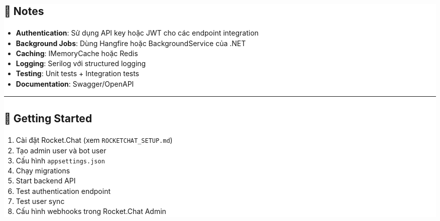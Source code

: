
## 📝 Notes

- **Authentication**: Sử dụng API key hoặc JWT cho các endpoint integration
- **Background Jobs**: Dùng Hangfire hoặc BackgroundService của .NET
- **Caching**: IMemoryCache hoặc Redis
- **Logging**: Serilog với structured logging
- **Testing**: Unit tests + Integration tests
- **Documentation**: Swagger/OpenAPI

---

## 🚀 Getting Started

1. Cài đặt Rocket.Chat (xem `ROCKETCHAT_SETUP.md`)
2. Tạo admin user và bot user
3. Cấu hình `appsettings.json`
4. Chạy migrations
5. Start backend API
6. Test authentication endpoint
7. Test user sync
8. Cấu hình webhooks trong Rocket.Chat Admin

